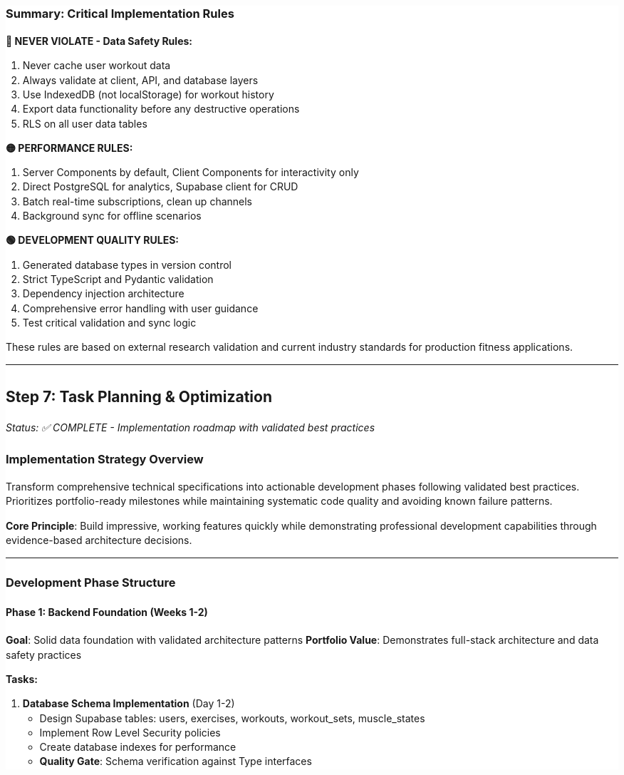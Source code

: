 ### Summary: Critical Implementation Rules

**🔴 NEVER VIOLATE - Data Safety Rules:**
1. Never cache user workout data
2. Always validate at client, API, and database layers  
3. Use IndexedDB (not localStorage) for workout history
4. Export data functionality before any destructive operations
5. RLS on all user data tables

**🟡 PERFORMANCE RULES:**
1. Server Components by default, Client Components for interactivity only
2. Direct PostgreSQL for analytics, Supabase client for CRUD
3. Batch real-time subscriptions, clean up channels
4. Background sync for offline scenarios

**🟢 DEVELOPMENT QUALITY RULES:**
1. Generated database types in version control
2. Strict TypeScript and Pydantic validation
3. Dependency injection architecture
4. Comprehensive error handling with user guidance
5. Test critical validation and sync logic

These rules are based on external research validation and current industry standards for production fitness applications.

---

## Step 7: Task Planning & Optimization
*Status: ✅ COMPLETE - Implementation roadmap with validated best practices*

### Implementation Strategy Overview

Transform comprehensive technical specifications into actionable development phases following validated best practices. Prioritizes portfolio-ready milestones while maintaining systematic code quality and avoiding known failure patterns.

**Core Principle**: Build impressive, working features quickly while demonstrating professional development capabilities through evidence-based architecture decisions.

---

### Development Phase Structure

#### Phase 1: Backend Foundation (Weeks 1-2)
**Goal**: Solid data foundation with validated architecture patterns
**Portfolio Value**: Demonstrates full-stack architecture and data safety practices

**Tasks:**
1. **Database Schema Implementation** (Day 1-2)
   - Design Supabase tables: users, exercises, workouts, workout_sets, muscle_states
   - Implement Row Level Security policies  
   - Create database indexes for performance
   - **Quality Gate**: Schema verification against Type interfaces
